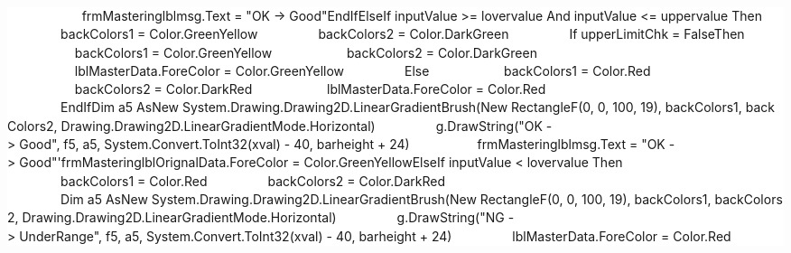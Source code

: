 &nbsp;
&nbsp;&nbsp;&nbsp;&nbsp;&nbsp;&nbsp;&nbsp;&nbsp;&nbsp;&nbsp;&nbsp;&nbsp;&nbsp;&nbsp;&nbsp;&nbsp;&nbsp;&nbsp;&nbsp;frmMasteringlblmsg.Text&nbsp;=&nbsp;<span class="visualBasic__string">&quot;OK&nbsp;-&gt;&nbsp;Good&quot;</span><span class="visualBasic__keyword">End</span><span class="visualBasic__keyword">If</span><span class="visualBasic__keyword">ElseIf</span>&nbsp;inputValue&nbsp;&gt;=&nbsp;lovervalue&nbsp;<span class="visualBasic__keyword">And</span>&nbsp;inputValue&nbsp;&lt;=&nbsp;uppervalue&nbsp;<span class="visualBasic__keyword">Then</span>&nbsp;
&nbsp;&nbsp;&nbsp;&nbsp;&nbsp;&nbsp;&nbsp;&nbsp;&nbsp;&nbsp;&nbsp;&nbsp;&nbsp;&nbsp;&nbsp;backColors1&nbsp;=&nbsp;Color.GreenYellow&nbsp;
&nbsp;&nbsp;&nbsp;&nbsp;&nbsp;&nbsp;&nbsp;&nbsp;&nbsp;&nbsp;&nbsp;&nbsp;&nbsp;&nbsp;&nbsp;backColors2&nbsp;=&nbsp;Color.DarkGreen&nbsp;
&nbsp;&nbsp;&nbsp;&nbsp;&nbsp;&nbsp;&nbsp;&nbsp;&nbsp;&nbsp;&nbsp;&nbsp;&nbsp;&nbsp;&nbsp;<span class="visualBasic__keyword">If</span>&nbsp;upperLimitChk&nbsp;=&nbsp;<span class="visualBasic__keyword">False</span><span class="visualBasic__keyword">Then</span>&nbsp;
&nbsp;&nbsp;&nbsp;&nbsp;&nbsp;&nbsp;&nbsp;&nbsp;&nbsp;&nbsp;&nbsp;&nbsp;&nbsp;&nbsp;&nbsp;&nbsp;&nbsp;&nbsp;&nbsp;backColors1&nbsp;=&nbsp;Color.GreenYellow&nbsp;
&nbsp;&nbsp;&nbsp;&nbsp;&nbsp;&nbsp;&nbsp;&nbsp;&nbsp;&nbsp;&nbsp;&nbsp;&nbsp;&nbsp;&nbsp;&nbsp;&nbsp;&nbsp;&nbsp;backColors2&nbsp;=&nbsp;Color.DarkGreen&nbsp;
&nbsp;&nbsp;&nbsp;&nbsp;&nbsp;&nbsp;&nbsp;&nbsp;&nbsp;&nbsp;&nbsp;&nbsp;&nbsp;&nbsp;&nbsp;&nbsp;&nbsp;&nbsp;&nbsp;lblMasterData.ForeColor&nbsp;=&nbsp;Color.GreenYellow&nbsp;
&nbsp;&nbsp;&nbsp;&nbsp;&nbsp;&nbsp;&nbsp;&nbsp;&nbsp;&nbsp;&nbsp;&nbsp;&nbsp;&nbsp;&nbsp;<span class="visualBasic__keyword">Else</span>&nbsp;
&nbsp;&nbsp;&nbsp;&nbsp;&nbsp;&nbsp;&nbsp;&nbsp;&nbsp;&nbsp;&nbsp;&nbsp;&nbsp;&nbsp;&nbsp;&nbsp;&nbsp;&nbsp;&nbsp;backColors1&nbsp;=&nbsp;Color.Red&nbsp;
&nbsp;&nbsp;&nbsp;&nbsp;&nbsp;&nbsp;&nbsp;&nbsp;&nbsp;&nbsp;&nbsp;&nbsp;&nbsp;&nbsp;&nbsp;&nbsp;&nbsp;&nbsp;&nbsp;backColors2&nbsp;=&nbsp;Color.DarkRed&nbsp;
&nbsp;&nbsp;&nbsp;&nbsp;&nbsp;&nbsp;&nbsp;&nbsp;&nbsp;&nbsp;&nbsp;&nbsp;&nbsp;&nbsp;&nbsp;&nbsp;&nbsp;&nbsp;&nbsp;lblMasterData.ForeColor&nbsp;=&nbsp;Color.Red&nbsp;
&nbsp;&nbsp;&nbsp;&nbsp;&nbsp;&nbsp;&nbsp;&nbsp;&nbsp;&nbsp;&nbsp;&nbsp;&nbsp;&nbsp;&nbsp;<span class="visualBasic__keyword">End</span><span class="visualBasic__keyword">If</span><span class="visualBasic__keyword">Dim</span>&nbsp;a5&nbsp;<span class="visualBasic__keyword">As</span><span class="visualBasic__keyword">New</span>&nbsp;System.Drawing.Drawing2D.LinearGradientBrush(<span class="visualBasic__keyword">New</span>&nbsp;RectangleF(<span class="visualBasic__number">0</span>,&nbsp;<span class="visualBasic__number">0</span>,&nbsp;<span class="visualBasic__number">100</span>,&nbsp;<span class="visualBasic__number">19</span>),&nbsp;backColors1,&nbsp;backColors2,&nbsp;Drawing.Drawing2D.LinearGradientMode.Horizontal)&nbsp;
&nbsp;&nbsp;&nbsp;&nbsp;&nbsp;&nbsp;&nbsp;&nbsp;&nbsp;&nbsp;&nbsp;&nbsp;&nbsp;&nbsp;&nbsp;g.DrawString(<span class="visualBasic__string">&quot;OK&nbsp;-&gt;&nbsp;Good&quot;</span>,&nbsp;f5,&nbsp;a5,&nbsp;System.Convert.ToInt32(xval)&nbsp;-&nbsp;<span class="visualBasic__number">40</span>,&nbsp;barheight&nbsp;&#43;&nbsp;<span class="visualBasic__number">24</span>)&nbsp;
&nbsp;
&nbsp;&nbsp;&nbsp;&nbsp;&nbsp;&nbsp;&nbsp;&nbsp;&nbsp;&nbsp;&nbsp;&nbsp;&nbsp;&nbsp;&nbsp;frmMasteringlblmsg.Text&nbsp;=&nbsp;<span class="visualBasic__string">&quot;OK&nbsp;-&gt;&nbsp;Good&quot;</span><span class="visualBasic__com">'frmMasteringlblOrignalData.ForeColor&nbsp;=&nbsp;Color.GreenYellow</span><span class="visualBasic__keyword">ElseIf</span>&nbsp;inputValue&nbsp;&lt;&nbsp;lovervalue&nbsp;<span class="visualBasic__keyword">Then</span>&nbsp;
&nbsp;&nbsp;&nbsp;&nbsp;&nbsp;&nbsp;&nbsp;&nbsp;&nbsp;&nbsp;&nbsp;&nbsp;&nbsp;&nbsp;&nbsp;backColors1&nbsp;=&nbsp;Color.Red&nbsp;
&nbsp;&nbsp;&nbsp;&nbsp;&nbsp;&nbsp;&nbsp;&nbsp;&nbsp;&nbsp;&nbsp;&nbsp;&nbsp;&nbsp;&nbsp;backColors2&nbsp;=&nbsp;Color.DarkRed&nbsp;
&nbsp;&nbsp;&nbsp;&nbsp;&nbsp;&nbsp;&nbsp;&nbsp;&nbsp;&nbsp;&nbsp;&nbsp;&nbsp;&nbsp;&nbsp;<span class="visualBasic__keyword">Dim</span>&nbsp;a5&nbsp;<span class="visualBasic__keyword">As</span><span class="visualBasic__keyword">New</span>&nbsp;System.Drawing.Drawing2D.LinearGradientBrush(<span class="visualBasic__keyword">New</span>&nbsp;RectangleF(<span class="visualBasic__number">0</span>,&nbsp;<span class="visualBasic__number">0</span>,&nbsp;<span class="visualBasic__number">100</span>,&nbsp;<span class="visualBasic__number">19</span>),&nbsp;backColors1,&nbsp;backColors2,&nbsp;Drawing.Drawing2D.LinearGradientMode.Horizontal)&nbsp;
&nbsp;&nbsp;&nbsp;&nbsp;&nbsp;&nbsp;&nbsp;&nbsp;&nbsp;&nbsp;&nbsp;&nbsp;&nbsp;&nbsp;&nbsp;g.DrawString(<span class="visualBasic__string">&quot;NG&nbsp;-&gt;&nbsp;UnderRange&quot;</span>,&nbsp;f5,&nbsp;a5,&nbsp;System.Convert.ToInt32(xval)&nbsp;-&nbsp;<span class="visualBasic__number">40</span>,&nbsp;barheight&nbsp;&#43;&nbsp;<span class="visualBasic__number">24</span>)&nbsp;
&nbsp;&nbsp;&nbsp;&nbsp;&nbsp;&nbsp;&nbsp;&nbsp;&nbsp;&nbsp;&nbsp;&nbsp;&nbsp;&nbsp;&nbsp;lblMasterData.ForeColor&nbsp;=&nbsp;Color.Red&nbsp;